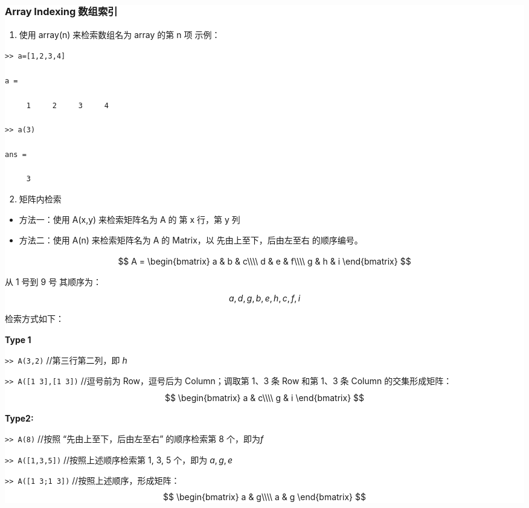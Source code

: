 ### Array Indexing 数组索引
1. 使用 array(n) 来检索数组名为 array 的第 n 项
示例：
```
>> a=[1,2,3,4]

a =

     1     2     3     4

>> a(3)

ans =

     3
```

2. 矩阵内检索
- 方法一：使用 A(x,y) 来检索矩阵名为 A 的 第 x 行，第 y 列

- 方法二：使用 A(n) 来检索矩阵名为 A 的 Matrix，以 先由上至下，后由左至右 的顺序编号。

$$
A = \begin{bmatrix}
a  & b & c\\\\
d  & e & f\\\\
g  & h & i
\end{bmatrix}
$$

从 1 号到 9 号 其顺序为：
$$a, d, g, b, e, h, c, f, i$$

检索方式如下：

**Type 1**

`>> A(3,2)` //第三行第二列，即 $h$

`>> A([1 3],[1 3])` //逗号前为 Row，逗号后为 Column；调取第 1、3 条 Row 和第 1、3 条 Column 的交集形成矩阵：
$$
\begin{bmatrix}
a  & c\\\\
g  & i
\end{bmatrix}
$$

**Type2:**

`>> A(8)` //按照 “先由上至下，后由左至右” 的顺序检索第 8 个，即为$f$

`>> A([1,3,5])` //按照上述顺序检索第 1, 3, 5 个，即为 $a, g, e$

`>> A([1 3;1 3])` //按照上述顺序，形成矩阵：
$$
\begin{bmatrix}
a  & g\\\\
a  & g
\end{bmatrix}
$$
